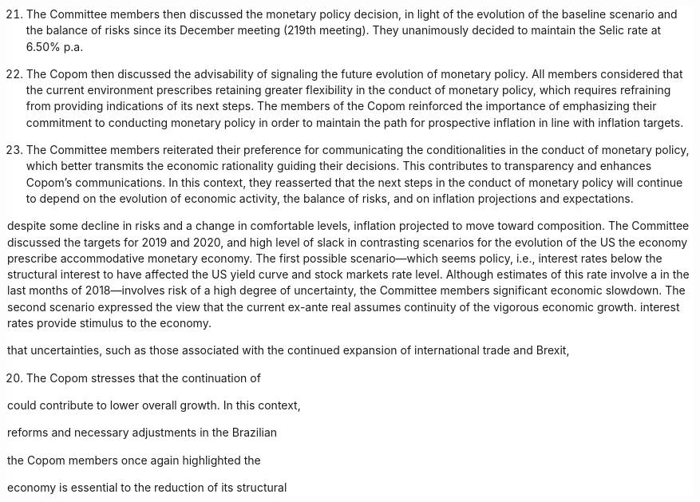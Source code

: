 21. The Committee members then discussed the
monetary policy decision, in light of the evolution of the
baseline scenario and the balance of risks since its
December meeting (219th meeting). They
unanimously decided to maintain the Selic rate at
6.50% p.a.

22. The Copom then discussed the advisability of
signaling the future evolution of monetary policy. All
members considered that the current environment
prescribes retaining greater flexibility in the conduct of
monetary policy, which requires refraining from
providing indications of its next steps. The members of
the Copom reinforced the importance of emphasizing
their commitment to conducting monetary policy in
order to maintain the path for prospective inflation in
line with inflation targets.

23. The Committee members reiterated their
preference for communicating the conditionalities in
the conduct of monetary policy, which better transmits
the economic rationality guiding their decisions. This
contributes to transparency and enhances Copom’s
communications. In this context, they reasserted that
the next steps in the conduct of monetary policy will
continue to depend on the evolution of economic
activity, the balance of risks, and on inflation
projections and expectations.


despite some decline in risks and a change in comfortable levels, inflation projected to move toward
composition. The Committee discussed the targets for 2019 and 2020, and high level of slack in
contrasting scenarios for the evolution of the US the economy prescribe accommodative monetary
economy. The first possible scenario—which seems policy, i.e., interest rates below the structural interest
to have affected the US yield curve and stock markets rate level. Although estimates of this rate involve a
in the last months of 2018—involves risk of a high degree of uncertainty, the Committee members
significant economic slowdown. The second scenario expressed the view that the current ex-ante real
assumes continuity of the vigorous economic growth. interest rates provide stimulus to the economy.


that uncertainties, such as those associated with the
continued expansion of international trade and Brexit,

20. The Copom stresses that the continuation of

could contribute to lower overall growth. In this context,

reforms and necessary adjustments in the Brazilian

the Copom members once again highlighted the

economy is essential to the reduction of its structural
